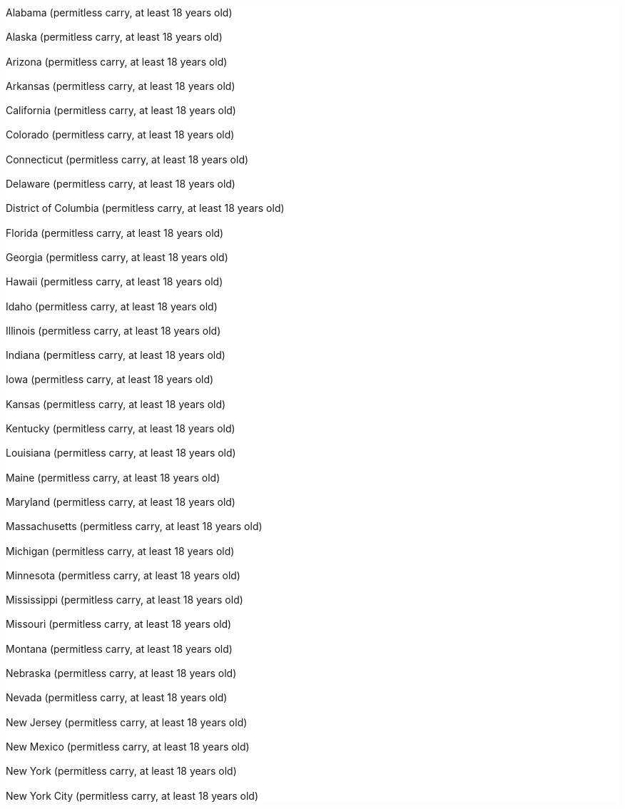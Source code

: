 Alabama (permitless carry, at least 18 years old)

Alaska (permitless carry, at least 18 years old)

Arizona (permitless carry, at least 18 years old)

Arkansas (permitless carry, at least 18 years old)

California (permitless carry, at least 18 years old)

Colorado (permitless carry, at least 18 years old)

Connecticut (permitless carry, at least 18 years old)

Delaware (permitless carry, at least 18 years old)

District of Columbia (permitless carry, at least 18 years old)

Florida (permitless carry, at least 18 years old)

Georgia (permitless carry, at least 18 years old)

Hawaii (permitless carry, at least 18 years old)

Idaho (permitless carry, at least 18 years old)

Illinois (permitless carry, at least 18 years old)

Indiana (permitless carry, at least 18 years old)

Iowa (permitless carry, at least 18 years old)

Kansas (permitless carry, at least 18 years old)

Kentucky (permitless carry, at least 18 years old)

Louisiana (permitless carry, at least 18 years old)

Maine (permitless carry, at least 18 years old)

Maryland (permitless carry, at least 18 years old)

Massachusetts (permitless carry, at least 18 years old)

Michigan (permitless carry, at least 18 years old)

Minnesota (permitless carry, at least 18 years old)

Mississippi (permitless carry, at least 18 years old)

Missouri (permitless carry, at least 18 years old)

Montana (permitless carry, at least 18 years old)

Nebraska (permitless carry, at least 18 years old)

Nevada (permitless carry, at least 18 years old)

New Jersey (permitless carry, at least 18 years old)

New Mexico (permitless carry, at least 18 years old)

New York (permitless carry, at least 18 years old)

New York City (permitless carry, at least 18 years old)
